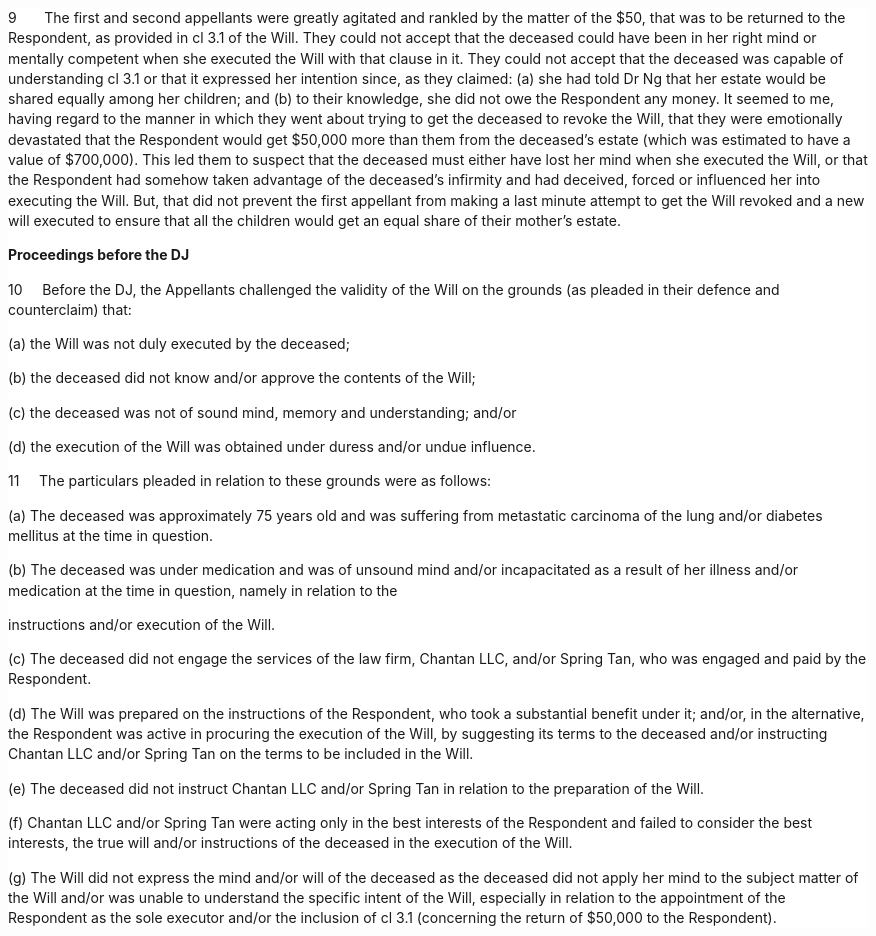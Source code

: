 9       The first and second appellants were greatly agitated and rankled by the matter of the $50, that was to be returned to the Respondent, as provided in cl 3.1 of the Will. They could not accept that the deceased could have been in her right mind or mentally competent when she executed the Will with that clause in it. They could not accept that the deceased was capable of understanding cl 3.1 or that it expressed her intention since, as they claimed: (a) she had told Dr Ng that her estate would be shared equally among her children; and (b) to their knowledge, she did not owe the Respondent any money. It seemed to me, having regard to the manner in which they went about trying to get the deceased to revoke the Will, that they were emotionally devastated that the Respondent would get $50,000 more than them from the deceased’s estate (which was estimated to have a value of $700,000). This led them to suspect that the deceased must either have lost her mind when she executed the Will, or that the Respondent had somehow taken advantage of the deceased’s infirmity and had deceived, forced or influenced her into executing the Will. But, that did not prevent the first appellant from making a last minute attempt to get the Will revoked and a new will executed to ensure that all the children would get an equal share of their mother’s estate. 

**Proceedings before the DJ** 

10     Before the DJ, the Appellants challenged the validity of the Will on the grounds (as pleaded in their defence and counterclaim) that: 

 (a) the Will was not duly executed by the deceased; 

 (b) the deceased did not know and/or approve the contents of the Will; 

 (c) the deceased was not of sound mind, memory and understanding; and/or 

 (d) the execution of the Will was obtained under duress and/or undue influence. 

11     The particulars pleaded in relation to these grounds were as follows: 

 (a) The deceased was approximately 75 years old and was suffering from metastatic carcinoma of the lung and/or diabetes mellitus at the time in question. 

 (b) The deceased was under medication and was of unsound mind and/or incapacitated as a result of her illness and/or medication at the time in question, namely in relation to the 


 instructions and/or execution of the Will. 

 (c) The deceased did not engage the services of the law firm, Chantan LLC, and/or Spring Tan, who was engaged and paid by the Respondent. 

 (d) The Will was prepared on the instructions of the Respondent, who took a substantial benefit under it; and/or, in the alternative, the Respondent was active in procuring the execution of the Will, by suggesting its terms to the deceased and/or instructing Chantan LLC and/or Spring Tan on the terms to be included in the Will. 

 (e) The deceased did not instruct Chantan LLC and/or Spring Tan in relation to the preparation of the Will. 

 (f) Chantan LLC and/or Spring Tan were acting only in the best interests of the Respondent and failed to consider the best interests, the true will and/or instructions of the deceased in the execution of the Will. 

 (g) The Will did not express the mind and/or will of the deceased as the deceased did not apply her mind to the subject matter of the Will and/or was unable to understand the specific intent of the Will, especially in relation to the appointment of the Respondent as the sole executor and/or the inclusion of cl 3.1 (concerning the return of $50,000 to the Respondent). 
